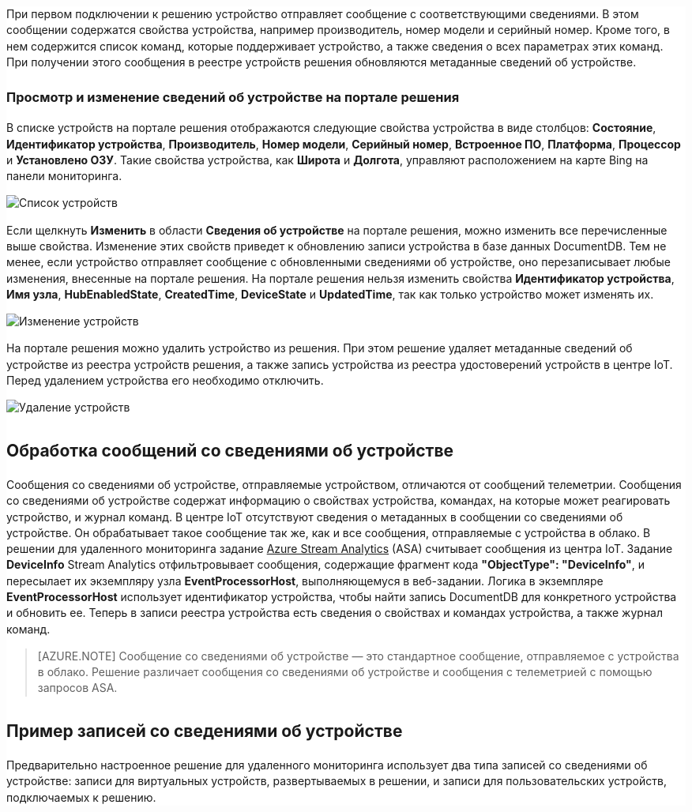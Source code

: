При первом подключении к решению устройство отправляет сообщение с соответствующими сведениями. В этом сообщении содержатся свойства устройства, например производитель, номер модели и серийный номер. Кроме того, в нем содержится список команд, которые поддерживает устройство, а также сведения о всех параметрах этих команд. При получении этого сообщения в реестре устройств решения обновляются метаданные сведений об устройстве.

### Просмотр и изменение сведений об устройстве на портале решения

В списке устройств на портале решения отображаются следующие свойства устройства в виде столбцов: **Состояние**, **Идентификатор устройства**, **Производитель**, **Номер модели**, **Серийный номер**, **Встроенное ПО**, **Платформа**, **Процессор** и **Установлено ОЗУ**. Такие свойства устройства, как **Широта** и **Долгота**, управляют расположением на карте Bing на панели мониторинга.

![Список устройств][img-device-list]

Если щелкнуть **Изменить** в области **Сведения об устройстве** на портале решения, можно изменить все перечисленные выше свойства. Изменение этих свойств приведет к обновлению записи устройства в базе данных DocumentDB. Тем не менее, если устройство отправляет сообщение с обновленными сведениями об устройстве, оно перезаписывает любые изменения, внесенные на портале решения. На портале решения нельзя изменить свойства **Идентификатор устройства**, **Имя узла**, **HubEnabledState**, **CreatedTime**, **DeviceState** и **UpdatedTime**, так как только устройство может изменять их.

![Изменение устройств][img-device-edit]

На портале решения можно удалить устройство из решения. При этом решение удаляет метаданные сведений об устройстве из реестра устройств решения, а также запись устройства из реестра удостоверений устройств в центре IoT. Перед удалением устройства его необходимо отключить.

![Удаление устройств][img-device-remove]

## Обработка сообщений со сведениями об устройстве

Сообщения со сведениями об устройстве, отправляемые устройством, отличаются от сообщений телеметрии. Сообщения со сведениями об устройстве содержат информацию о свойствах устройства, командах, на которые может реагировать устройство, и журнал команд. В центре IoT отсутствуют сведения о метаданных в сообщении со сведениями об устройстве. Он обрабатывает такое сообщение так же, как и все сообщения, отправляемые с устройства в облако. В решении для удаленного мониторинга задание [Azure Stream Analytics][lnk-stream-analytics] \(ASA) считывает сообщения из центра IoT. Задание **DeviceInfo** Stream Analytics отфильтровывает сообщения, содержащие фрагмент кода **"ObjectType": "DeviceInfo"**, и пересылает их экземпляру узла **EventProcessorHost**, выполняющемуся в веб-задании. Логика в экземпляре **EventProcessorHost** использует идентификатор устройства, чтобы найти запись DocumentDB для конкретного устройства и обновить ее. Теперь в записи реестра устройства есть сведения о свойствах и командах устройства, а также журнал команд.

> [AZURE.NOTE] Сообщение со сведениями об устройстве — это стандартное сообщение, отправляемое с устройства в облако. Решение различает сообщения со сведениями об устройстве и сообщения с телеметрией с помощью запросов ASA.

## Пример записей со сведениями об устройстве

Предварительно настроенное решение для удаленного мониторинга использует два типа записей со сведениями об устройстве: записи для виртуальных устройств, развертываемых в решении, и записи для пользовательских устройств, подключаемых к решению.


[img-device-list]: media/iot-suite-remote-monitoring-device-info/image1.png
[img-device-edit]: media/iot-suite-remote-monitoring-device-info/image2.png
[img-device-remove]: media/iot-suite-remote-monitoring-device-info/image3.png
[lnk-iot-hub]: https://azure.microsoft.com/documentation/services/iot-hub/
[lnk-identity-registry]: ../iot-hub/iot-hub-devguide.md#device-identity-registry
[lnk-docdb]: https://azure.microsoft.com/documentation/services/documentdb/
[lnk-ref-arch]: http://download.microsoft.com/download/A/4/D/A4DAD253-BC21-41D3-B9D9-87D2AE6F0719/Microsoft_Azure_IoT_Reference_Architecture.pdf
[lnk-stream-analytics]: https://azure.microsoft.com/documentation/services/stream-analytics/
[lnk-dm-preview]: ../iot-hub/iot-hub-device-management-overview.md
[lnk-dynamic-telemetry]: iot-suite-dynamic-telemetry.md
[lnk-predictive-overview]: iot-suite-predictive-overview.md
[lnk-faq]: iot-suite-faq.md
[lnk-security-groundup]: securing-iot-ground-up.md